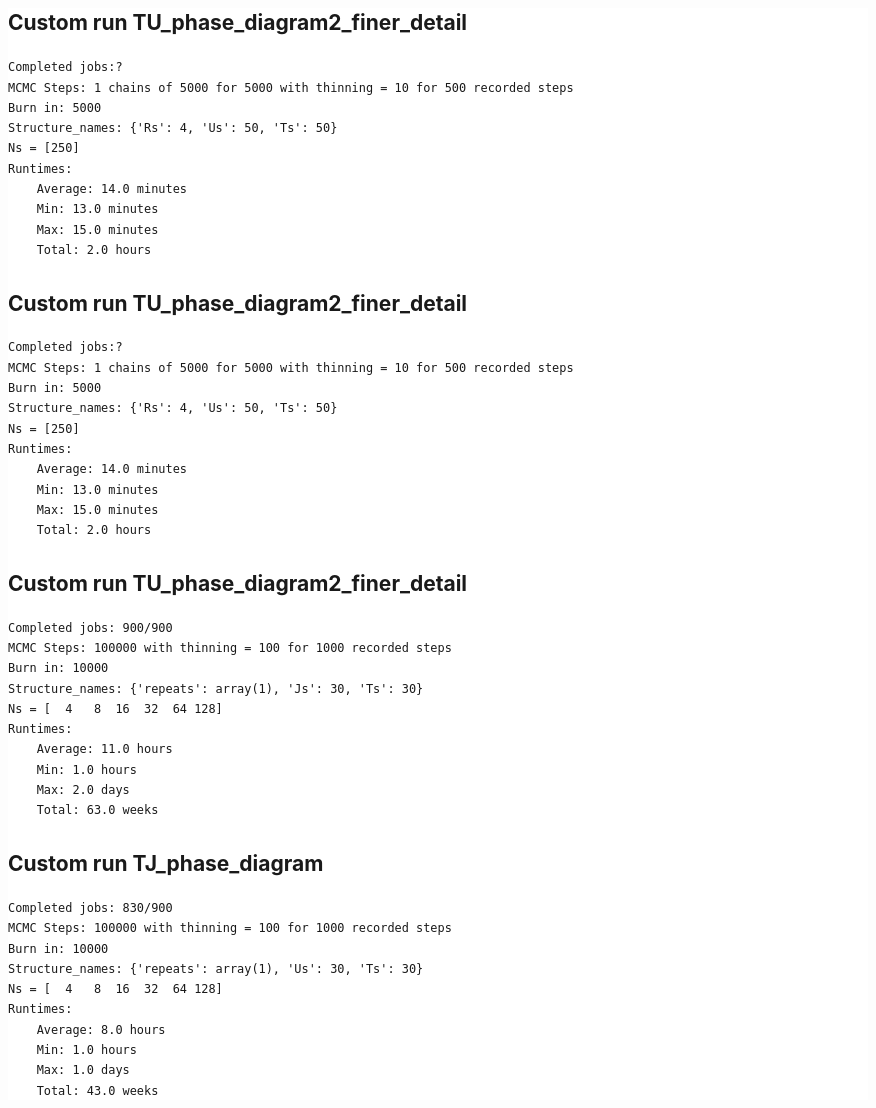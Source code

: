 ## Custom run TU_phase_diagram2_finer_detail
    Completed jobs:?
    MCMC Steps: 1 chains of 5000 for 5000 with thinning = 10 for 500 recorded steps
    Burn in: 5000
    Structure_names: {'Rs': 4, 'Us': 50, 'Ts': 50}
    Ns = [250]
    Runtimes: 
        Average: 14.0 minutes
        Min: 13.0 minutes
        Max: 15.0 minutes
        Total: 2.0 hours
    
## Custom run TU_phase_diagram2_finer_detail
    Completed jobs:?
    MCMC Steps: 1 chains of 5000 for 5000 with thinning = 10 for 500 recorded steps
    Burn in: 5000
    Structure_names: {'Rs': 4, 'Us': 50, 'Ts': 50}
    Ns = [250]
    Runtimes: 
        Average: 14.0 minutes
        Min: 13.0 minutes
        Max: 15.0 minutes
        Total: 2.0 hours
    
## Custom run TU_phase_diagram2_finer_detail
    Completed jobs: 900/900
    MCMC Steps: 100000 with thinning = 100 for 1000 recorded steps
    Burn in: 10000
    Structure_names: {'repeats': array(1), 'Js': 30, 'Ts': 30}
    Ns = [  4   8  16  32  64 128]
    Runtimes: 
        Average: 11.0 hours
        Min: 1.0 hours
        Max: 2.0 days
        Total: 63.0 weeks
    
## Custom run TJ_phase_diagram
    Completed jobs: 830/900
    MCMC Steps: 100000 with thinning = 100 for 1000 recorded steps
    Burn in: 10000
    Structure_names: {'repeats': array(1), 'Us': 30, 'Ts': 30}
    Ns = [  4   8  16  32  64 128]
    Runtimes: 
        Average: 8.0 hours
        Min: 1.0 hours
        Max: 1.0 days
        Total: 43.0 weeks
    